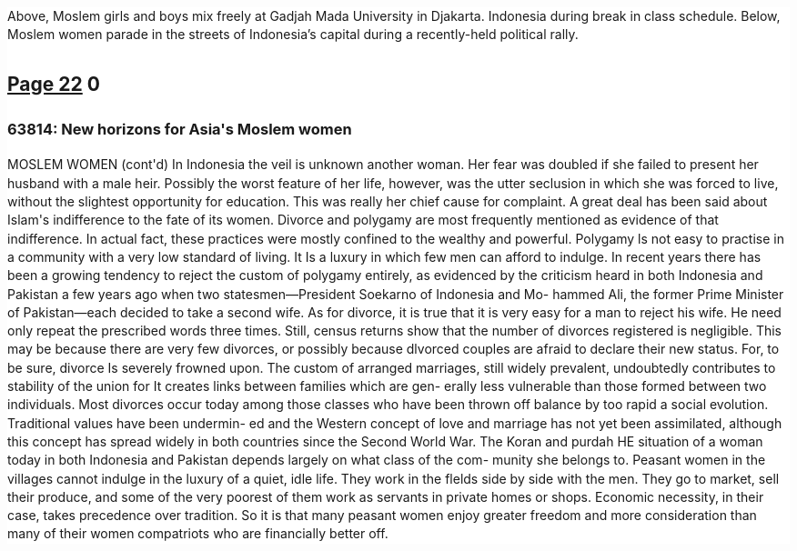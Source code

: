   
  
  
Above, Moslem girls and boys mix freely at Gadjah Mada 
University in Djakarta. Indonesia during break in class 
schedule. Below, Moslem women parade in the streets of 
Indonesia’s capital during a recently-held political rally.

## [Page 22](063808engo.pdf#page=22) 0

### 63814: New horizons for Asia's Moslem women

MOSLEM WOMEN (cont'd) 
In Indonesia the veil is unknown 
another woman. Her fear was doubled if she failed to 
present her husband with a male heir. Possibly the worst 
feature of her life, however, was the utter seclusion in 
which she was forced to live, without the slightest 
opportunity for education. 
This was really her chief cause for complaint. A great 
deal has been said about Islam's indifference to the fate 
of its women. Divorce and polygamy are most frequently 
mentioned as evidence of that indifference. In actual 
fact, these practices were mostly confined to the wealthy 
and powerful. 
Polygamy ls not easy to practise in a community with 
a very low standard of living. It Is a luxury in which 
few men can afford to indulge. In recent years there has 
been a growing tendency to reject the custom of polygamy 
entirely, as evidenced by the criticism heard in both 
Indonesia and Pakistan a few years ago when two 
statesmen—President Soekarno of Indonesia and Mo- 
hammed Ali, the former Prime Minister of Pakistan—each 
decided to take a second wife. 
As for divorce, it is true that it is very easy for a man 
to reject his wife. He need only repeat the prescribed 
words three times. Still, census returns show that the 
number of divorces registered is negligible. This may be 
because there are very few divorces, or possibly because 
dlvorced couples are afraid to declare their new status. 
For, to be sure, divorce Is severely frowned upon. 
The custom of arranged marriages, still widely 
prevalent, undoubtedly contributes to stability of the 
union for It creates links between families which are gen- 
erally less vulnerable than those formed between two 
individuals. Most divorces occur today among those 
classes who have been thrown off balance by too rapid a 
social evolution. Traditional values have been undermin- 
ed and the Western concept of love and marriage has 
not yet been assimilated, although this concept has spread 
widely in both countries since the Second World War. 
The Koran and purdah 
HE situation of a woman today in both Indonesia and 
Pakistan depends largely on what class of the com- 
munity she belongs to. 
Peasant women in the villages cannot indulge in the 
luxury of a quiet, idle life. They work in the flelds side 
by side with the men. They go to market, sell their 
produce, and some of the very poorest of them work as 
servants in private homes or shops. Economic necessity, 
in their case, takes precedence over tradition. So it is 
that many peasant women enjoy greater freedom and 
more consideration than many of their women compatriots 
who are financially better off. 